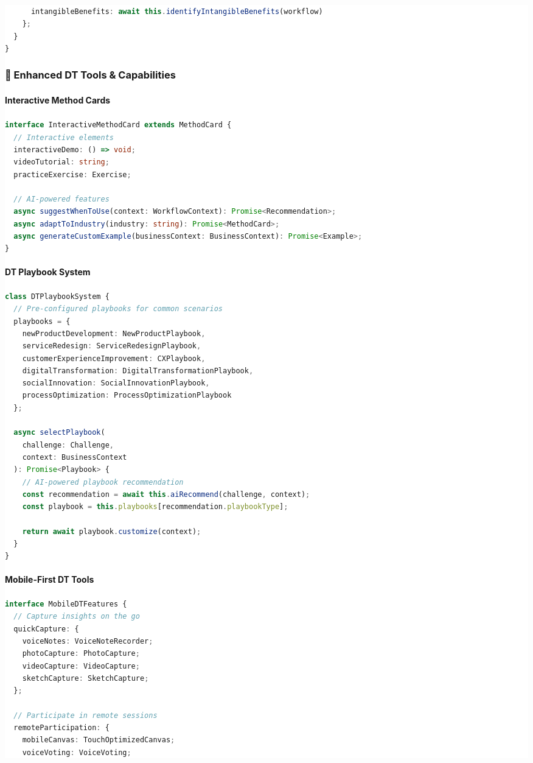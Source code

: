 ```typescript
      intangibleBenefits: await this.identifyIntangibleBenefits(workflow)
    };
  }
}
```

### 🎯 Enhanced DT Tools & Capabilities

#### Interactive Method Cards
```typescript
interface InteractiveMethodCard extends MethodCard {
  // Interactive elements
  interactiveDemo: () => void;
  videoTutorial: string;
  practiceExercise: Exercise;
  
  // AI-powered features
  async suggestWhenToUse(context: WorkflowContext): Promise<Recommendation>;
  async adaptToIndustry(industry: string): Promise<MethodCard>;
  async generateCustomExample(businessContext: BusinessContext): Promise<Example>;
}
```

#### DT Playbook System
```typescript
class DTPlaybookSystem {
  // Pre-configured playbooks for common scenarios
  playbooks = {
    newProductDevelopment: NewProductPlaybook,
    serviceRedesign: ServiceRedesignPlaybook,
    customerExperienceImprovement: CXPlaybook,
    digitalTransformation: DigitalTransformationPlaybook,
    socialInnovation: SocialInnovationPlaybook,
    processOptimization: ProcessOptimizationPlaybook
  };
  
  async selectPlaybook(
    challenge: Challenge,
    context: BusinessContext
  ): Promise<Playbook> {
    // AI-powered playbook recommendation
    const recommendation = await this.aiRecommend(challenge, context);
    const playbook = this.playbooks[recommendation.playbookType];
    
    return await playbook.customize(context);
  }
}
```

#### Mobile-First DT Tools
```typescript
interface MobileDTFeatures {
  // Capture insights on the go
  quickCapture: {
    voiceNotes: VoiceNoteRecorder;
    photoCapture: PhotoCapture;
    videoCapture: VideoCapture;
    sketchCapture: SketchCapture;
  };
  
  // Participate in remote sessions
  remoteParticipation: {
    mobileCanvas: TouchOptimizedCanvas;
    voiceVoting: VoiceVoting;
```